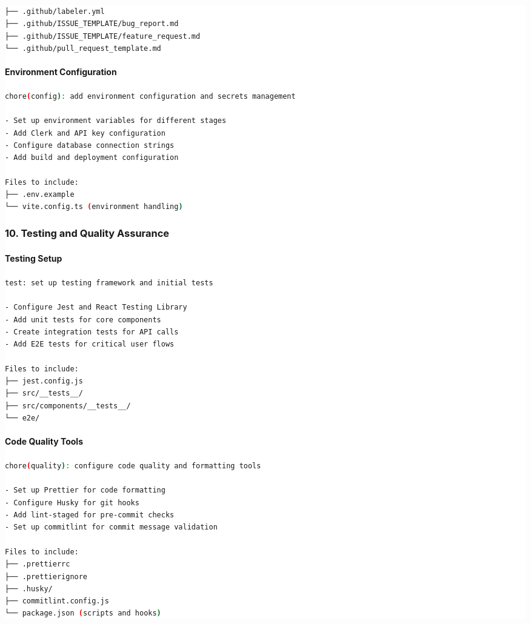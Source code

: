 ```bash
├── .github/labeler.yml
├── .github/ISSUE_TEMPLATE/bug_report.md
├── .github/ISSUE_TEMPLATE/feature_request.md
└── .github/pull_request_template.md
```

#### Environment Configuration
```bash
chore(config): add environment configuration and secrets management

- Set up environment variables for different stages
- Add Clerk and API key configuration
- Configure database connection strings
- Add build and deployment configuration

Files to include:
├── .env.example
└── vite.config.ts (environment handling)
```

### 10. **Testing and Quality Assurance**

#### Testing Setup
```bash
test: set up testing framework and initial tests

- Configure Jest and React Testing Library
- Add unit tests for core components
- Create integration tests for API calls
- Add E2E tests for critical user flows

Files to include:
├── jest.config.js
├── src/__tests__/
├── src/components/__tests__/
└── e2e/
```

#### Code Quality Tools
```bash
chore(quality): configure code quality and formatting tools

- Set up Prettier for code formatting
- Configure Husky for git hooks
- Add lint-staged for pre-commit checks
- Set up commitlint for commit message validation

Files to include:
├── .prettierrc
├── .prettierignore
├── .husky/
├── commitlint.config.js
└── package.json (scripts and hooks)
```
